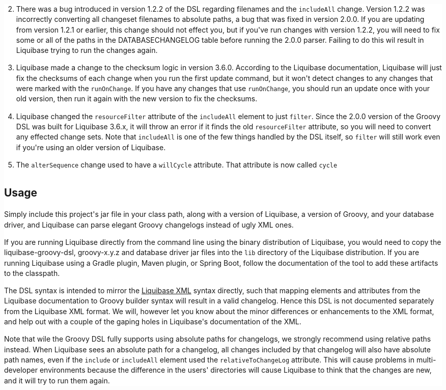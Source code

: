 2. There was a bug introduced in version 1.2.2 of the DSL regarding filenames
  and the `includeAll` change. Version 1.2.2 was incorrectly converting all
  changeset filenames to absolute paths, a bug that was fixed in version 2.0.0.
  If you are updating from version 1.2.1 or earlier, this change should not 
  effect you, but if you've run changes with version 1.2.2, you will need to fix
  some or all of the paths in the DATABASECHANGELOG table before running the 
  2.0.0 parser.  Failing to do this wil result in Liquibase trying to run the 
  changes again.

3. Liquibase made a change to the checksum logic in version 3.6.0.  According
  to the Liquibase documentation, Liquibase will just fix the checksums of each
  change when you run the first update command, but it won't detect changes to
  any changes that were marked with the `runOnChange`.  If you have any changes
  that use `runOnChange`, you should run an update once with your old version,
  then run it again with the new version to fix the checksums.

4. Liquibase changed the `resourceFilter` attribute of the `includeAll` element
  to just `filter`.  Since the 2.0.0 version of the Groovy DSL was built for
  Liquibase 3.6.x, it will throw an error if it finds the old `resourceFilter`
  attribute, so you will need to convert any effected change sets.  Note that
  `includeAll` is one of the few things handled by the DSL itself, so `filter`
  will still work even if you're using an older version of Liquibase.

5. The `alterSequence` change used to have a `willCycle` attribute.  That 
  attribute is now called `cycle`

## Usage
Simply include this project's jar file in your class path, along with a version
of Liquibase, a version of Groovy, and your database driver, and Liquibase can
parse elegant Groovy changelogs instead of ugly XML ones.

If you are running Liquibase directly from the command line using the binary
distribution of Liquibase, you would need to copy the liquibase-groovy-dsl,
groovy-x.y.z and database driver jar files into the `lib` directory of the 
Liquibase distribution.  If you are running Liquibase using a Gradle plugin, 
Maven plugin, or Spring Boot, follow the documentation of the tool to add these
artifacts to the classpath.  

The DSL syntax is intended to mirror the
[Liquibase XML](http://www.liquibase.org/documentation/databasechangelog.html)
syntax directly, such that mapping elements and attributes from the Liquibase
documentation to Groovy builder syntax will result in a valid changelog. Hence
this DSL is not documented separately from the Liquibase XML format.  We will,
however let you know about the minor differences or enhancements to the XML
format, and help out with a couple of the gaping holes in Liquibase's
documentation of the XML.

Note that wile the Groovy DSL fully supports using absolute paths for 
changelogs, we strongly recommend using relative paths instead.  When Liquibase
sees an absolute path for a changelog, all changes included by that changelog
will also have absolute path names, even if the `include` or `includeAll`
element used the `relativeToChangeLog` attribute.  This will cause problems in
multi-developer environments because the difference in the users' directories
will cause Liquibase to think that the changes are new, and it will try to run
them again.
